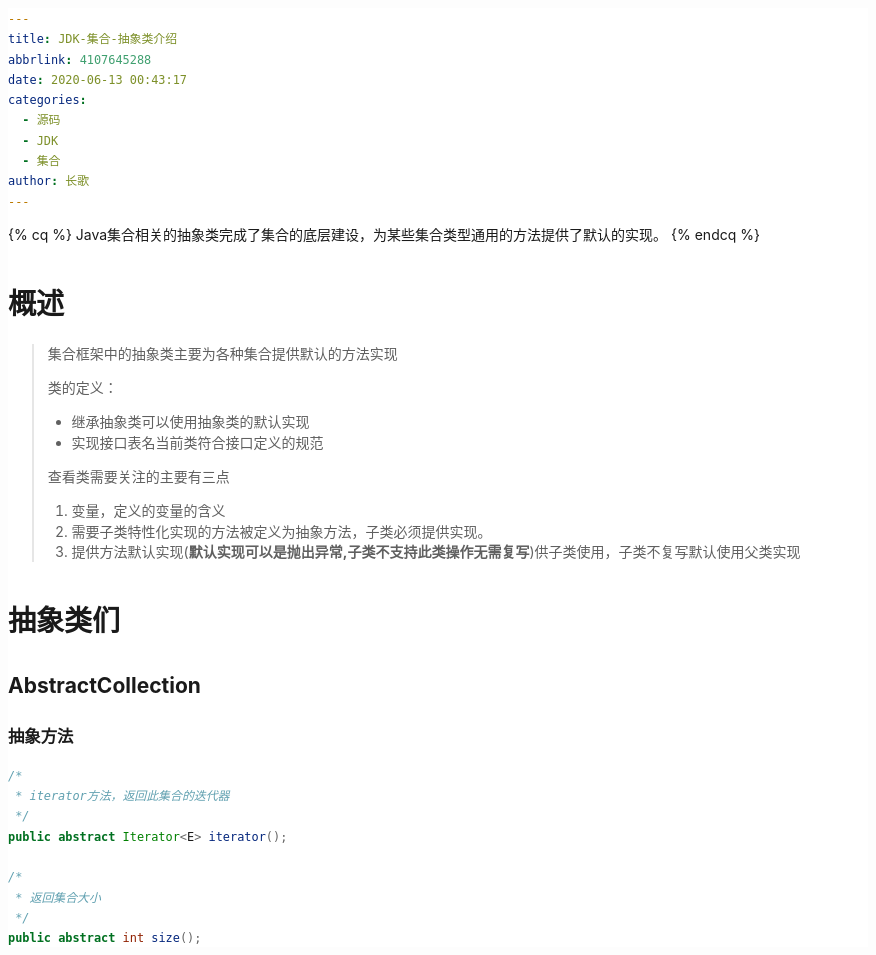 ```yaml
---
title: JDK-集合-抽象类介绍
abbrlink: 4107645288
date: 2020-06-13 00:43:17
categories:
  - 源码
  - JDK
  - 集合
author: 长歌
---
```


{% cq %}
Java集合相关的抽象类完成了集合的底层建设，为某些集合类型通用的方法提供了默认的实现。
{% endcq %}



# 概述
> 集合框架中的抽象类主要为各种集合提供默认的方法实现
>
> 类的定义：
>
> - 继承抽象类可以使用抽象类的默认实现
> - 实现接口表名当前类符合接口定义的规范
>
> 查看类需要关注的主要有三点
>
> 1. 变量，定义的变量的含义
> 2. 需要子类特性化实现的方法被定义为抽象方法，子类必须提供实现。
> 3. 提供方法默认实现(**默认实现可以是抛出异常,子类不支持此类操作无需复写**)供子类使用，子类不复写默认使用父类实现

# 抽象类们

## AbstractCollection

### 抽象方法

```java
/*
 * iterator方法，返回此集合的迭代器
 */
public abstract Iterator<E> iterator();

/*
 * 返回集合大小
 */
public abstract int size();
```
